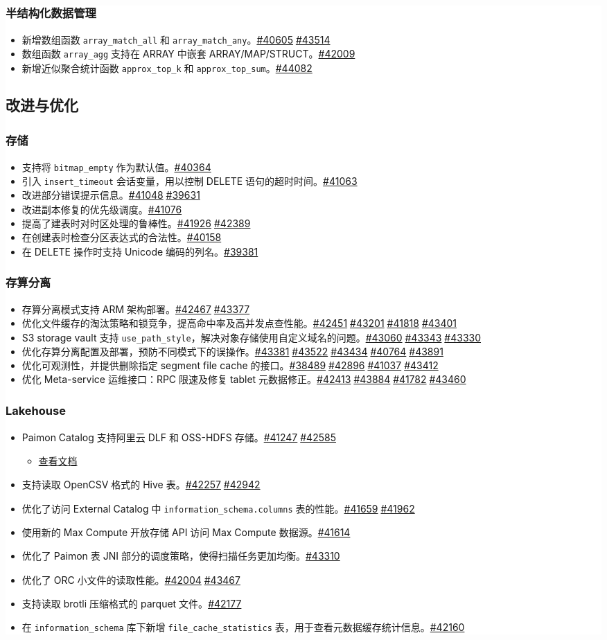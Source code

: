 ### 半结构化数据管理

- 新增数组函数 `array_match_all` 和 `array_match_any`。[#40605](https://github.com/apache/doris/pull/40605) [#43514](https://github.com/apache/doris/pull/43514) 
- 数组函数 `array_agg` 支持在 ARRAY 中嵌套 ARRAY/MAP/STRUCT。[#42009](https://github.com/apache/doris/pull/42009) 
- 新增近似聚合统计函数 `approx_top_k` 和 `approx_top_sum`。[#44082](https://github.com/apache/doris/pull/44082) 

## 改进与优化

### 存储

- 支持将 `bitmap_empty` 作为默认值。[#40364](https://github.com/apache/doris/pull/40364) 
- 引入 `insert_timeout` 会话变量，用以控制 DELETE 语句的超时时间。[#41063](https://github.com/apache/doris/pull/41063) 
- 改进部分错误提示信息。[#41048](https://github.com/apache/doris/pull/41048) [#39631](https://github.com/apache/doris/pull/39631) 
- 改进副本修复的优先级调度。[#41076](https://github.com/apache/doris/pull/41076) 
- 提高了建表时对时区处理的鲁棒性。[#41926](https://github.com/apache/doris/pull/41926) [#42389](https://github.com/apache/doris/pull/42389) 
- 在创建表时检查分区表达式的合法性。[#40158](https://github.com/apache/doris/pull/40158) 
- 在 DELETE 操作时支持 Unicode 编码的列名。[#39381](https://github.com/apache/doris/pull/39381) 

### 存算分离

- 存算分离模式支持 ARM 架构部署。[#42467](https://github.com/apache/doris/pull/42467) [#43377](https://github.com/apache/doris/pull/43377) 
- 优化文件缓存的淘汰策略和锁竞争，提高命中率及高并发点查性能。[#42451](https://github.com/apache/doris/pull/42451) [#43201](https://github.com/apache/doris/pull/43201) [#41818](https://github.com/apache/doris/pull/41818) [#43401](https://github.com/apache/doris/pull/43401) 
- S3 storage vault 支持 `use_path_style`，解决对象存储使用自定义域名的问题。[#43060](https://github.com/apache/doris/pull/43060) [#43343](https://github.com/apache/doris/pull/43343) [#43330](https://github.com/apache/doris/pull/43330) 
- 优化存算分离配置及部署，预防不同模式下的误操作。[#43381](https://github.com/apache/doris/pull/43381) [#43522](https://github.com/apache/doris/pull/43522) [#43434](https://github.com/apache/doris/pull/43434) [#40764](https://github.com/apache/doris/pull/40764) [#43891](https://github.com/apache/doris/pull/43891) 
- 优化可观测性，并提供删除指定 segment file cache 的接口。[#38489](https://github.com/apache/doris/pull/38489) [#42896](https://github.com/apache/doris/pull/42896) [#41037](https://github.com/apache/doris/pull/41037) [#43412](https://github.com/apache/doris/pull/43412) 
- 优化 Meta-service 运维接口：RPC 限速及修复 tablet 元数据修正。[#42413](https://github.com/apache/doris/pull/42413) [#43884](https://github.com/apache/doris/pull/43884) [#41782](https://github.com/apache/doris/pull/41782) [#43460](https://github.com/apache/doris/pull/43460) 

### Lakehouse

- Paimon Catalog 支持阿里云 DLF 和 OSS-HDFS 存储。[#41247](https://github.com/apache/doris/pull/41247) [#42585](https://github.com/apache/doris/pull/42585) 
  
  - [查看文档](https://doris.apache.org/zh-CN/docs/3.0/lakehouse/datalake-analytics/paimon#基于-aliyun-dlf-创建-catalog)

- 支持读取 OpenCSV 格式的 Hive 表。[#42257](https://github.com/apache/doris/pull/42257) [#42942](https://github.com/apache/doris/pull/42942)
- 优化了访问 External Catalog 中 `information_schema.columns` 表的性能。[#41659](https://github.com/apache/doris/pull/41659) [#41962](https://github.com/apache/doris/pull/41962)
- 使用新的 Max Compute 开放存储 API 访问 Max Compute 数据源。[#41614](https://github.com/apache/doris/pull/41614)
- 优化了 Paimon 表 JNI 部分的调度策略，使得扫描任务更加均衡。[#43310](https://github.com/apache/doris/pull/43310)
- 优化了 ORC 小文件的读取性能。[#42004](https://github.com/apache/doris/pull/42004) [#43467](https://github.com/apache/doris/pull/43467)
- 支持读取 brotli 压缩格式的 parquet 文件。[#42177](https://github.com/apache/doris/pull/42177)
- 在 `information_schema` 库下新增 `file_cache_statistics` 表，用于查看元数据缓存统计信息。[#42160](https://github.com/apache/doris/pull/42160)

